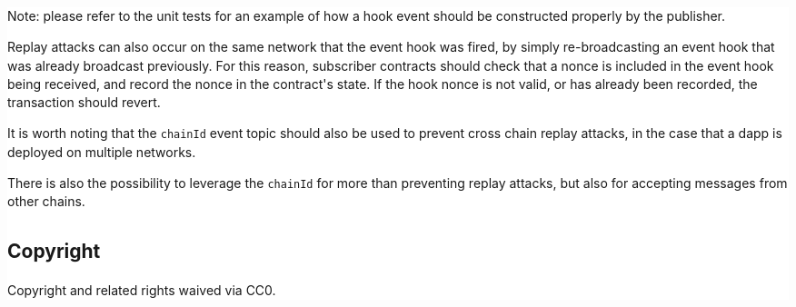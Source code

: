 Note: please refer to the unit tests for an example of how a hook event should be constructed properly by the publisher.

Replay attacks can also occur on the same network that the event hook was fired, by simply re-broadcasting an event hook that was already broadcast previously.  For this reason, subscriber contracts should check that a nonce is included in the event hook being received, and record the nonce in the contract's state.  If the hook nonce is not valid, or has already been recorded, the transaction should revert.

It is worth noting that the `chainId` event topic should also be used to prevent cross chain replay attacks, in the case that a dapp is deployed on multiple networks.

There is also the possibility to leverage the `chainId` for more than preventing replay attacks, but also for accepting messages from other chains.

## Copyright

Copyright and related rights waived via CC0.

